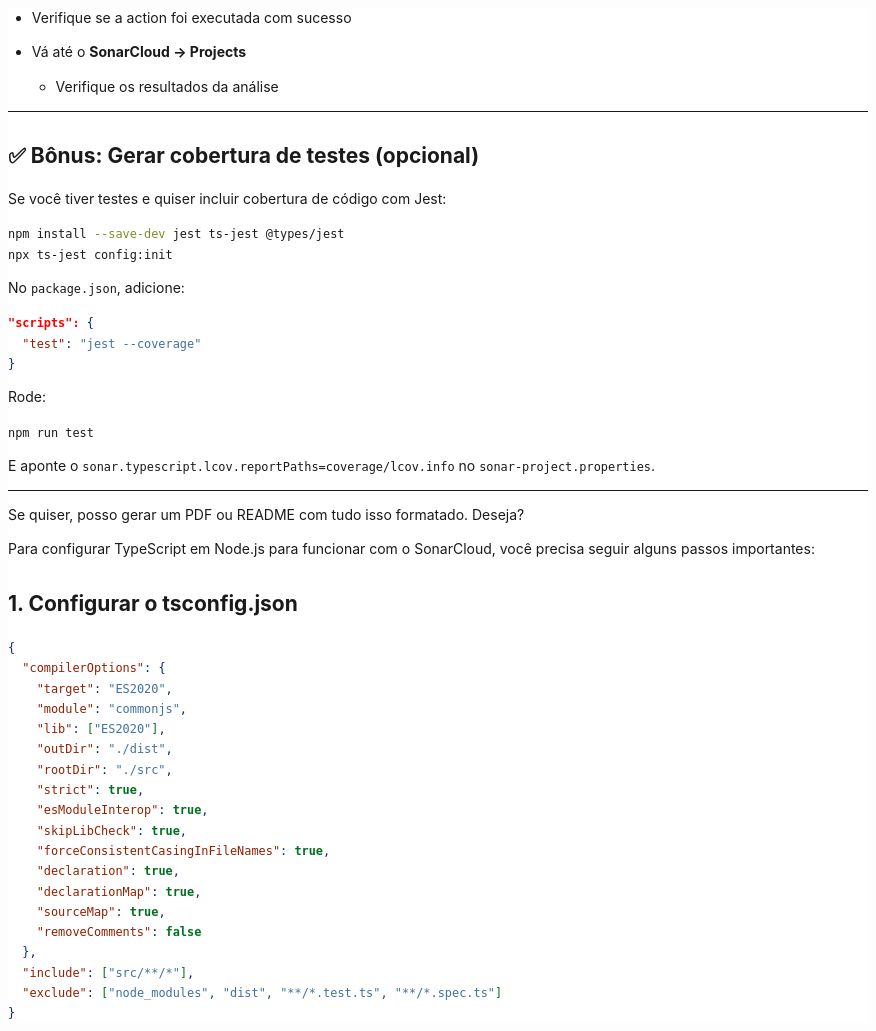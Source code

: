   - Verifique se a action foi executada com sucesso

- Vá até o **SonarCloud → Projects**

  - Verifique os resultados da análise

---

## ✅ Bônus: Gerar cobertura de testes (opcional)

Se você tiver testes e quiser incluir cobertura de código com Jest:

```bash
npm install --save-dev jest ts-jest @types/jest
npx ts-jest config:init
```

No `package.json`, adicione:

```json
"scripts": {
  "test": "jest --coverage"
}
```

Rode:

```bash
npm run test
```

E aponte o `sonar.typescript.lcov.reportPaths=coverage/lcov.info` no `sonar-project.properties`.

---

Se quiser, posso gerar um PDF ou README com tudo isso formatado. Deseja?

Para configurar TypeScript em Node.js para funcionar com o SonarCloud, você precisa seguir alguns passos importantes:

## 1. Configurar o tsconfig.json

```json
{
  "compilerOptions": {
    "target": "ES2020",
    "module": "commonjs",
    "lib": ["ES2020"],
    "outDir": "./dist",
    "rootDir": "./src",
    "strict": true,
    "esModuleInterop": true,
    "skipLibCheck": true,
    "forceConsistentCasingInFileNames": true,
    "declaration": true,
    "declarationMap": true,
    "sourceMap": true,
    "removeComments": false
  },
  "include": ["src/**/*"],
  "exclude": ["node_modules", "dist", "**/*.test.ts", "**/*.spec.ts"]
}
```
